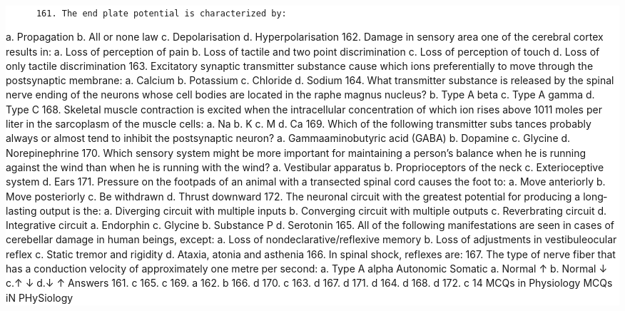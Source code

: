           161. The end plate potential is characterized by:
a. Propagation
b. All or none law
c. Depolarisation
d. Hyperpolarisation
162. Damage in sensory area one of the cerebral cortex results in:
a. Loss of perception of pain
b. Loss of tactile and two point discrimination
c. Loss of perception of touch
d. Loss of only tactile discrimination
163. Excitatory synaptic transmitter substance cause which ions preferentially to move through the postsynaptic membrane:
a. Calcium b. Potassium
c. Chloride d. Sodium
164. What transmitter substance is released by the spinal nerve ending of the neurons whose cell bodies are located in the raphe magnus nucleus?
b. Type A beta
c. Type A gamma
d. Type C
168. Skeletal muscle contraction is excited when the intracellular concentration of which ion rises above 1011 moles per liter in the sarcoplasm of the muscle cells:
a. Na b. K c. M d. Ca
169. Which of the following transmitter subs­ tances probably always or almost tend to inhibit the postsynaptic neuron?
a. Gamma­aminobutyric acid (GABA)
b. Dopamine
c. Glycine
d. Norepinephrine
170. Which sensory system might be more important for maintaining a person’s balance when he is running against the wind than when he is running with the wind?
a. Vestibular apparatus
b. Proprioceptors of the neck
c. Exterioceptive system
d. Ears
171. Pressure on the footpads of an animal with a transected spinal cord causes the foot to:
a. Move anteriorly
b. Move posteriorly
c. Be withdrawn
d. Thrust downward
172. The neuronal circuit with the greatest potential for producing a long­lasting output is the:
a. Diverging circuit with multiple inputs
b. Converging circuit with multiple outputs
c. Reverbrating circuit
d. Integrative circuit
  a. Endorphin c. Glycine
b. Substance P d. Serotonin
165. All of the following manifestations are seen in cases of cerebellar damage in human beings, except:
a. Loss of non­declarative/reflexive memory
b. Loss of adjustments in vestibule­ocular
reflex
c. Static tremor and rigidity
d. Ataxia, atonia and asthenia
166. In spinal shock, reflexes are:
167. The type of nerve fiber that has a conduction velocity of approximately one metre per second:
a. Type A alpha
  Autonomic Somatic
  a. Normal ↑ b. Normal ↓ c.↑ ↓ d.↓ ↑
 Answers 161. c 165. c 169. a
162. b 166. d 170. c
163. d 167. d 171. d
164. d 168. d 172. c
          14 MCQs in Physiology
                  MCQs iN PHySiology